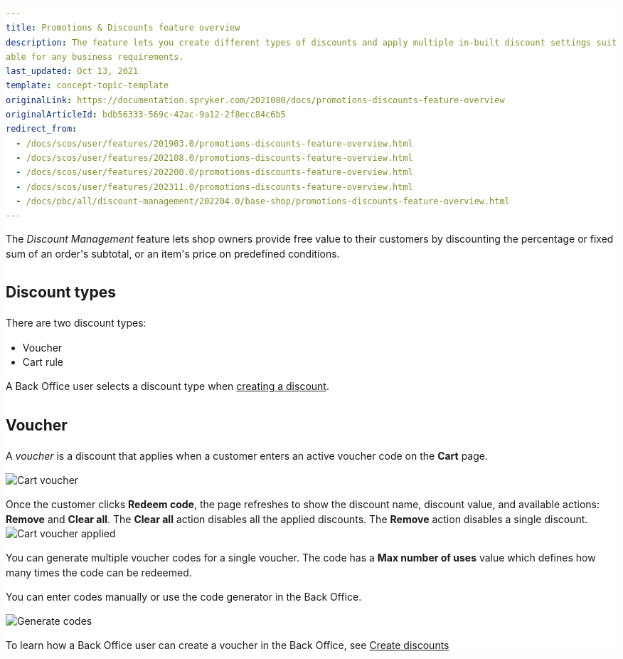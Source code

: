 ```yaml
---
title: Promotions & Discounts feature overview
description: The feature lets you create different types of discounts and apply multiple in-built discount settings suitable for any business requirements.
last_updated: Oct 13, 2021
template: concept-topic-template
originalLink: https://documentation.spryker.com/2021080/docs/promotions-discounts-feature-overview
originalArticleId: bdb56333-569c-42ac-9a12-2f8ecc84c6b5
redirect_from:
  - /docs/scos/user/features/201903.0/promotions-discounts-feature-overview.html
  - /docs/scos/user/features/202108.0/promotions-discounts-feature-overview.html
  - /docs/scos/user/features/202200.0/promotions-discounts-feature-overview.html
  - /docs/scos/user/features/202311.0/promotions-discounts-feature-overview.html
  - /docs/pbc/all/discount-management/202204.0/base-shop/promotions-discounts-feature-overview.html  
---
```


The *Discount Management* feature lets shop owners provide free value to their customers by discounting the percentage or fixed sum of an order's subtotal, or an item's price on predefined conditions.

## Discount types

There are two discount types:
* Voucher
* Cart rule

A Back Office user selects a discount type when [creating a discount](/docs/pbc/all/discount-management/{{site.version}}/base-shop/manage-in-the-back-office/create-discounts.html).

## Voucher

A *voucher* is a discount that applies when a customer enters an active voucher code on the **Cart** page.

![Cart voucher](https://spryker.s3.eu-central-1.amazonaws.com/docs/Features/Promotions+&+Discounts/Discount/Discount+Feature+Overview/cart_voucher.png)

Once the customer clicks **Redeem code**, the page refreshes to show the discount name, discount value, and available actions: **Remove** and **Clear all**. The **Clear all** action disables all the applied discounts. The **Remove** action disables a single discount.
![Cart voucher applied](https://spryker.s3.eu-central-1.amazonaws.com/docs/Features/Promotions+&+Discounts/Discount/Discount+Feature+Overview/cart_voucher_applied.png)

You can generate multiple voucher codes for a single voucher. The code has a **Max number of uses** value which defines how many times the code can be redeemed.

You can enter codes manually or use the code generator in the Back Office.

![Generate codes](https://spryker.s3.eu-central-1.amazonaws.com/docs/Features/Promotions+%26+Discounts/Discount/Discount+Feature+Overview/generate_codes.png)

To learn how a Back Office user can create a voucher in the Back Office, see [Create discounts](/docs/pbc/all/discount-management/{{page.version}}/base-shop/manage-in-the-back-office/create-discounts.html)

